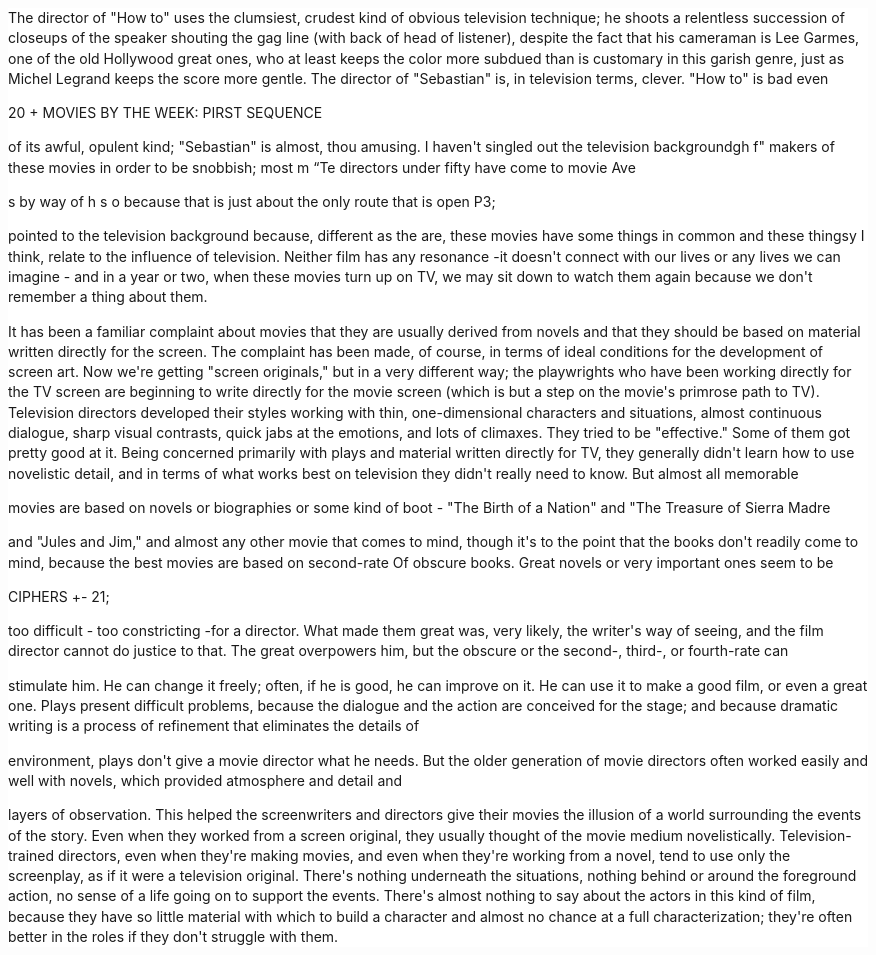 The director of "How to" uses the clumsiest, crudest kind of obvious television technique; he shoots a relentless succession of closeups of the speaker shouting the gag line (with back of head of listener), despite the fact that his cameraman is Lee Garmes, one of the old Hollywood great ones, who at least keeps the color more subdued than is customary in this garish genre, just as Michel Legrand keeps the score more gentle. The director of "Sebastian" is, in television terms, clever. "How to" is bad even

20 + MOVIES BY THE WEEK: PIRST SEQUENCE

of its awful, opulent kind; "Sebastian" is almost, thou amusing. I haven't singled out the television backgroundgh f" makers of these movies in order to be snobbish; most m “Te directors under fifty have come to movie Ave

s by way of h s o because that is just about the only route that is open P3;

pointed to the television background because, different as the are, these movies have some things in common and these thingsy I think, relate to the influence of television. Neither film has any resonance -it doesn't connect with our lives or any lives we can imagine - and in a year or two, when these movies turn up on TV, we may sit down to watch them again because we don't remember a thing about them.

It has been a familiar complaint about movies that they are usually derived from novels and that they should be based on material written directly for the screen. The complaint has been made, of course, in terms of ideal conditions for the development of screen art. Now we're getting "screen originals," but in a very different way; the playwrights who have been working directly for the TV screen are beginning to write directly for the movie screen (which is but a step on the movie's primrose path to TV). Television directors developed their styles working with thin, one-dimensional characters and situations, almost continuous dialogue, sharp visual contrasts, quick jabs at the emotions, and lots of climaxes. They tried to be "effective." Some of them got pretty good at it. Being concerned primarily with plays and material written directly for TV, they generally didn't learn how to use novelistic detail, and in terms of what works best on television they didn't really need to know. But almost all memorable

movies are based on novels or biographies or some kind of boot - "The Birth of a Nation" and "The Treasure of Sierra Madre

and "Jules and Jim," and almost any other movie that comes to mind, though it's to the point that the books don't readily come to mind, because the best movies are based on second-rate Of obscure books. Great novels or very important ones seem to be

CIPHERS +- 21;

too difficult - too constricting -for a director. What made them great was, very likely, the writer's way of seeing, and the film director cannot do justice to that. The great overpowers him, but the obscure or the second-, third-, or fourth-rate can

stimulate him. He can change it freely; often, if he is good, he can improve on it. He can use it to make a good film, or even a great one. Plays present difficult problems, because the dialogue and the action are conceived for the stage; and because dramatic writing is a process of refinement that eliminates the details of

environment, plays don't give a movie director what he needs.
But the older generation of movie directors often worked easily and well with novels, which provided atmosphere and detail and

layers of observation. This helped the screenwriters and directors give their movies the illusion of a world surrounding the events of the story. Even when they worked from a screen original, they usually thought of the movie medium novelistically.
Television-trained directors, even when they're making movies, and even when they're working from a novel, tend to use only the screenplay, as if it were a television original. There's nothing underneath the situations, nothing behind or around the foreground action, no sense of a life going on to support the events.
There's almost nothing to say about the actors in this kind of film, because they have so little material with which to build a character and almost no chance at a full characterization; they're often better in the roles if they don't struggle with them.